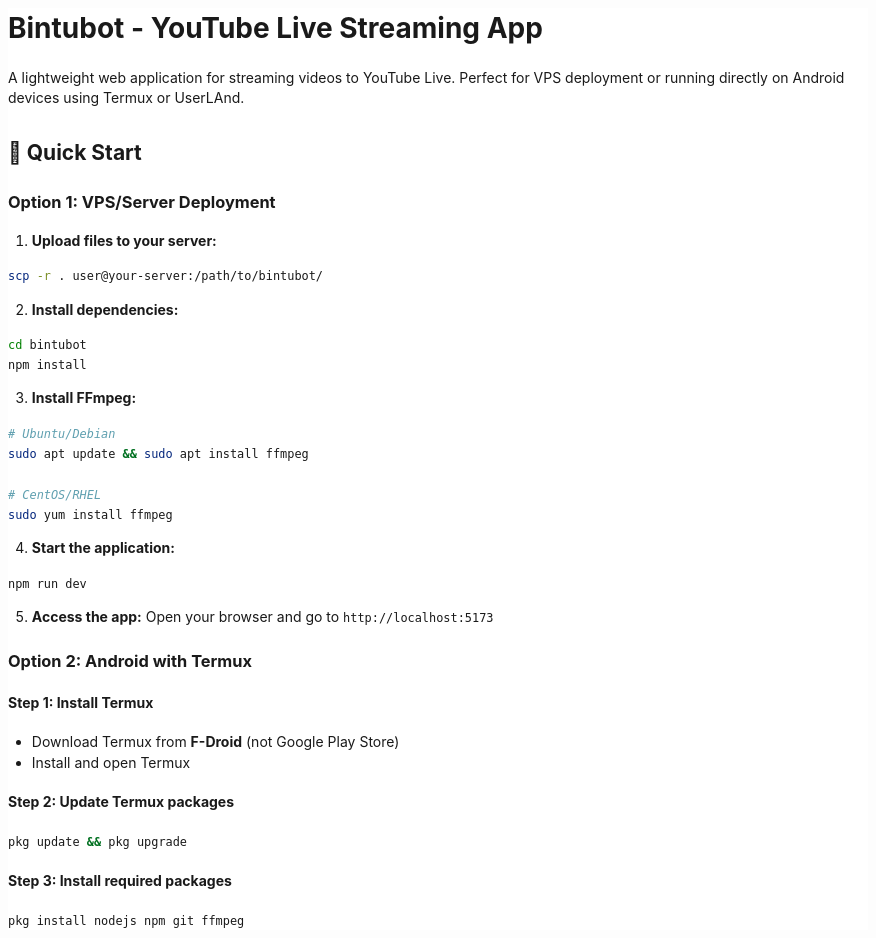 
# Bintubot - YouTube Live Streaming App

A lightweight web application for streaming videos to YouTube Live. Perfect for VPS deployment or running directly on Android devices using Termux or UserLAnd.

## 🚀 Quick Start

### Option 1: VPS/Server Deployment

1. **Upload files to your server:**
```bash
scp -r . user@your-server:/path/to/bintubot/
```

2. **Install dependencies:**
```bash
cd bintubot
npm install
```

3. **Install FFmpeg:**
```bash
# Ubuntu/Debian
sudo apt update && sudo apt install ffmpeg

# CentOS/RHEL
sudo yum install ffmpeg
```

4. **Start the application:**
```bash
npm run dev
```

5. **Access the app:**
Open your browser and go to `http://localhost:5173`

### Option 2: Android with Termux

#### Step 1: Install Termux
- Download Termux from **F-Droid** (not Google Play Store)
- Install and open Termux

#### Step 2: Update Termux packages
```bash
pkg update && pkg upgrade
```

#### Step 3: Install required packages
```bash
pkg install nodejs npm git ffmpeg
```
